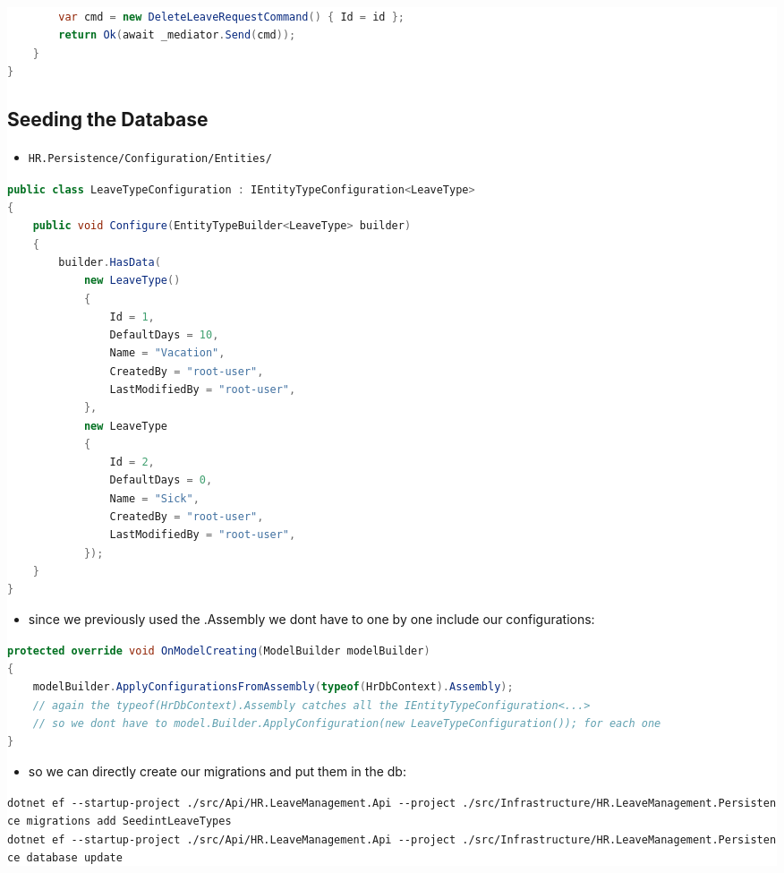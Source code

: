 ```csharp
        var cmd = new DeleteLeaveRequestCommand() { Id = id };
        return Ok(await _mediator.Send(cmd));
    }
}
```

## Seeding the Database
- `HR.Persistence/Configuration/Entities/`

```csharp
public class LeaveTypeConfiguration : IEntityTypeConfiguration<LeaveType>
{
    public void Configure(EntityTypeBuilder<LeaveType> builder)
    {
        builder.HasData(
            new LeaveType()
            {
                Id = 1,
                DefaultDays = 10,
                Name = "Vacation",
                CreatedBy = "root-user",
                LastModifiedBy = "root-user",
            },
            new LeaveType
            {
                Id = 2,
                DefaultDays = 0,
                Name = "Sick",
                CreatedBy = "root-user",
                LastModifiedBy = "root-user",
            });
    }
}

```
- since we previously used the .Assembly we dont have to one by one include our configurations:
```csharp
protected override void OnModelCreating(ModelBuilder modelBuilder)
{
    modelBuilder.ApplyConfigurationsFromAssembly(typeof(HrDbContext).Assembly);
    // again the typeof(HrDbContext).Assembly catches all the IEntityTypeConfiguration<...>
    // so we dont have to model.Builder.ApplyConfiguration(new LeaveTypeConfiguration()); for each one
}
```
- so we can directly create our migrations and put them in the db:
```
dotnet ef --startup-project ./src/Api/HR.LeaveManagement.Api --project ./src/Infrastructure/HR.LeaveManagement.Persistence migrations add SeedintLeaveTypes
dotnet ef --startup-project ./src/Api/HR.LeaveManagement.Api --project ./src/Infrastructure/HR.LeaveManagement.Persistence database update
```
